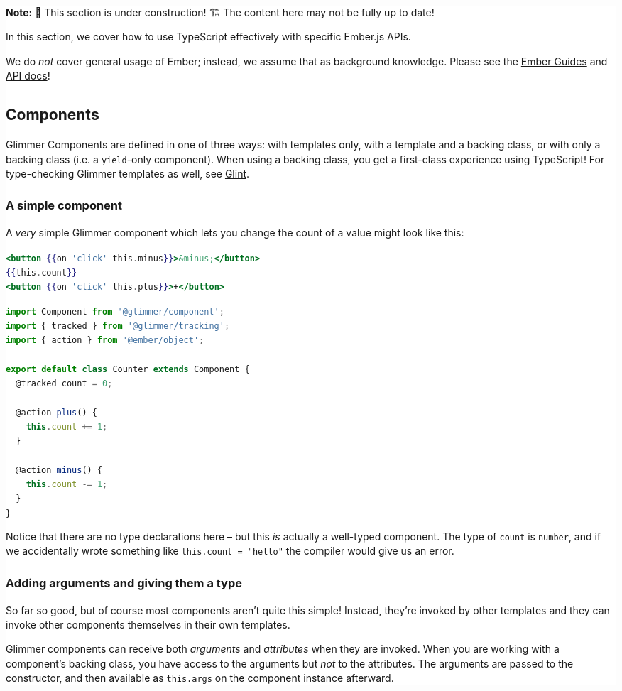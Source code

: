 **Note:** 🚧 This section is under construction! 🏗️ The content here may not be fully up to date!

In this section, we cover how to use TypeScript effectively with specific Ember.js APIs.

We do _not_ cover general usage of Ember; instead, we assume that as background knowledge. Please see the [Ember Guides](../..) and [API docs](https://api.emberjs.com)!

## Components

Glimmer Components are defined in one of three ways: with templates only, with a template and a backing class, or with only a backing class \(i.e. a `yield`-only component\). When using a backing class, you get a first-class experience using TypeScript! For type-checking Glimmer templates as well, see [Glint](https://typed-ember.gitbook.io/glint/).

### A simple component

A _very_ simple Glimmer component which lets you change the count of a value might look like this:

```handlebars {data-filename="app/components/counter.hbs"}
<button {{on 'click' this.minus}}>&minus;</button>
{{this.count}}
<button {{on 'click' this.plus}}>+</button>
```

```typescript {data-filename="app/components/counter.ts"}
import Component from '@glimmer/component';
import { tracked } from '@glimmer/tracking';
import { action } from '@ember/object';

export default class Counter extends Component {
  @tracked count = 0;

  @action plus() {
    this.count += 1;
  }

  @action minus() {
    this.count -= 1;
  }
}
```

Notice that there are no type declarations here – but this _is_ actually a well-typed component. The type of `count` is `number`, and if we accidentally wrote something like `this.count = "hello"` the compiler would give us an error.

### Adding arguments and giving them a type

So far so good, but of course most components aren’t quite this simple! Instead, they’re invoked by other templates and they can invoke other components themselves in their own templates.

Glimmer components can receive both _arguments_ and _attributes_ when they are invoked. When you are working with a component’s backing class, you have access to the arguments but _not_ to the attributes. The arguments are passed to the constructor, and then available as `this.args` on the component instance afterward.
